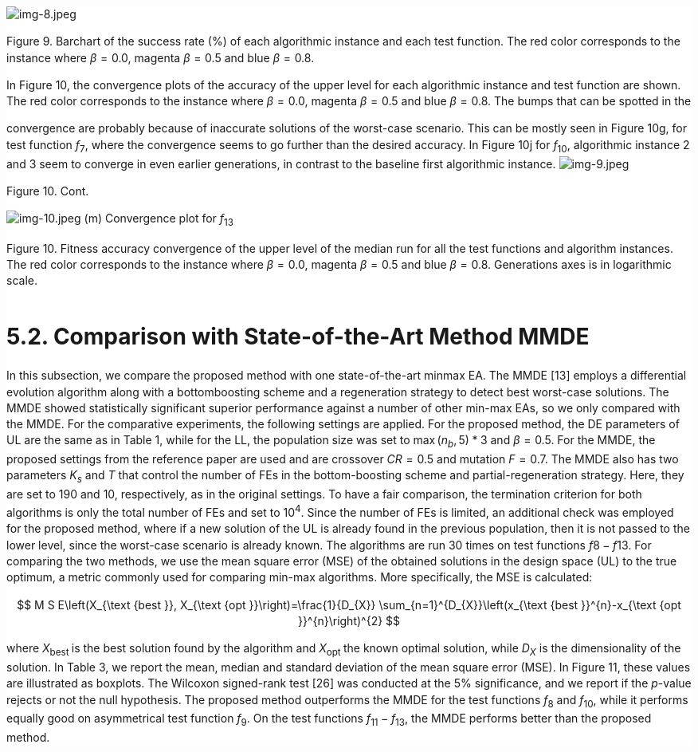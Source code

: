 ![img-8.jpeg](img-8.jpeg)

Figure 9. Barchart of the success rate (\%) of each algorithmic instance and each test function. The red color corresponds to the instance where $\beta=0.0$, magenta $\beta=0.5$ and blue $\beta=0.8$.

In Figure 10, the convergence plots of the accuracy of the upper level for each algorithmic instance and test function are shown. The red color corresponds to the instance where $\beta=0.0$, magenta $\beta=0.5$ and blue $\beta=0.8$. The bumps that can be spotted in the

convergence are probably because of inaccurate solutions of the worst-case scenario. This can be mostly seen in Figure 10g, for test function $f_{7}$, where the convergence seems to go further than the desired accuracy. In Figure 10j for $f_{10}$, algorithmic instance 2 and 3 seem to converge in even earlier generations, in contrast to the baseline first algorithmic instance.
![img-9.jpeg](img-9.jpeg)

Figure 10. Cont.

![img-10.jpeg](img-10.jpeg)
(m) Convergence plot for $f_{13}$

Figure 10. Fitness accuracy convergence of the upper level of the median run for all the test functions and algorithm instances. The red color corresponds to the instance where $\beta=0.0$, magenta $\beta=0.5$ and blue $\beta=0.8$. Generations axes is in logarithmic scale.

# 5.2. Comparison with State-of-the-Art Method MMDE 

In this subsection, we compare the proposed method with one state-of-the-art minmax EA. The MMDE [13] employs a differential evolution algorithm along with a bottomboosting scheme and a regeneration strategy to detect best worst-case solutions. The MMDE showed statistically significant superior performance against a number of other min-max EAs, so we only compared with the MMDE. For the comparative experiments, the following settings are applied. For the proposed method, the DE parameters of UL are the same as in Table 1, while for the LL, the population size was set to $\max \left(n_{b}, 5\right) * 3$ and $\beta=0.5$. For the MMDE, the proposed settings from the reference paper are used and are crossover $C R=0.5$ and mutation $F=0.7$. The MMDE also has two parameters $K_{s}$ and $T$ that control the number of FEs in the bottom-boosting scheme and partial-regeneration strategy. Here, they are set to 190 and 10, respectively, as in the original settings. To have a fair comparison, the termination criterion for both algorithms is only the total number of FEs and set to $10^{4}$. Since the number of FEs is limited, an additional check was employed for the proposed method, where if a new solution of the UL is already found in the previous population, then it is not passed to the lower level, since the worst-case scenario is already known. The algorithms are run 30 times on test functions $f 8-f 13$. For comparing the two methods, we use the mean square error (MSE) of the obtained solutions in the design space (UL) to the true optimum, a metric commonly used for comparing min-max algorithms. More specifically, the MSE is calculated:

$$
M S E\left(X_{\text {best }}, X_{\text {opt }}\right)=\frac{1}{D_{X}} \sum_{n=1}^{D_{X}}\left(x_{\text {best }}^{n}-x_{\text {opt }}^{n}\right)^{2}
$$

where $X_{\text {best }}$ is the best solution found by the algorithm and $X_{\text {opt }}$ the known optimal solution, while $D_{X}$ is the dimensionality of the solution. In Table 3, we report the mean, median and standard deviation of the mean square error (MSE). In Figure 11, these values are illustrated as boxplots. The Wilcoxon signed-rank test [26] was conducted at the $5 \%$ significance, and we report if the $p$-value rejects or not the null hypothesis. The proposed method outperforms the MMDE for the test functions $f_{8}$ and $f_{10}$, while it performs equally good on asymmetrical test function $f_{9}$. On the test functions $f_{11}-f_{13}$, the MMDE performs better than the proposed method.
